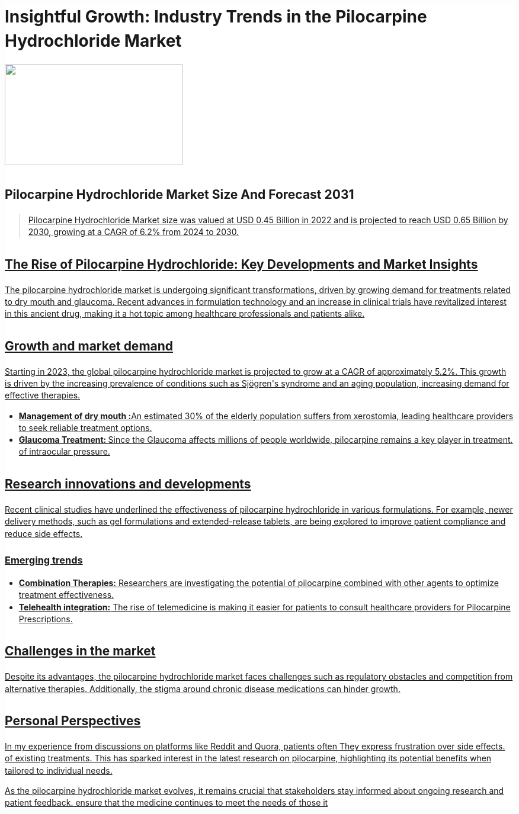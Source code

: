 <h1>Insightful Growth: Industry Trends in the Pilocarpine Hydrochloride Market</h1><img src="https://ffe5etoiles.com/wp-content/uploads/2025/01/MST7-300x171.png" alt="" width="300" height="171" class="aligncenter size-medium wp-image-105565" /><h2>Pilocarpine Hydrochloride Market Size And Forecast 2031</h2><blockquote><p><p><a href="https://www.verifiedmarketreports.com/download-sample/?rid=667020&utm_source=Github&utm_medium=366" target="_blank">Pilocarpine Hydrochloride Market size was valued at USD 0.45 Billion in 2022 and is projected to reach USD 0.65 Billion by 2030, growing at a CAGR of 6.2% from 2024 to 2030.</strong></span></p></p></blockquote><h2>The Rise of Pilocarpine Hydrochloride: Key Developments and Market Insights</h2><p>The pilocarpine hydrochloride market is undergoing significant transformations, driven by growing demand for treatments related to dry mouth and glaucoma. Recent advances in formulation technology and an increase in clinical trials have revitalized interest in this ancient drug, making it a hot topic among healthcare professionals and patients alike.</p><h2>Growth and market demand</h2><p>Starting in 2023, the global pilocarpine hydrochloride market is projected to grow at a CAGR of approximately 5.2%. This growth is driven by the increasing prevalence of conditions such as Sjögren's syndrome and an aging population, increasing demand for effective therapies.</p><ul><li><strong>Management of dry mouth :</strong>An estimated 30% of the elderly population suffers from xerostomia, leading healthcare providers to seek reliable treatment options.</li><li><strong>Glaucoma Treatment: </strong> Since the Glaucoma affects millions of people worldwide, pilocarpine remains a key player in treatment. of intraocular pressure.</li></ul><h2>Research innovations and developments</h2><p>Recent clinical studies have underlined the effectiveness of pilocarpine hydrochloride in various formulations. For example, newer delivery methods, such as gel formulations and extended-release tablets, are being explored to improve patient compliance and reduce side effects.</p><h3>Emerging trends</h3><ul> <li><strong>Combination Therapies:</strong> Researchers are investigating the potential of pilocarpine combined with other agents to optimize treatment effectiveness.</li><li><strong>Telehealth integration:</strong > The rise of telemedicine is making it easier for patients to consult healthcare providers for Pilocarpine Prescriptions. </li></ul><h2>Challenges in the market</h2><p>Despite its advantages, the pilocarpine hydrochloride market faces challenges such as regulatory obstacles and competition from alternative therapies. Additionally, the stigma around chronic disease medications can hinder growth.</p><h2>Personal Perspectives</h2><p>In my experience from discussions on platforms like Reddit and Quora, patients often They express frustration over side effects. of existing treatments. This has sparked interest in the latest research on pilocarpine, highlighting its potential benefits when tailored to individual needs.</p><p>As the pilocarpine hydrochloride market evolves, it remains crucial that stakeholders stay informed about ongoing research and patient feedback. ensure that the medicine continues to meet the needs of those it